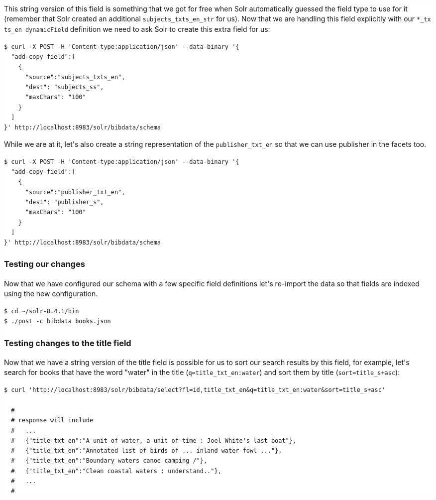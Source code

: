 This string version of this field is something that we got for free when Solr automatically guessed the field type to use for it (remember that Solr created an additional `subjects_txts_en_str` for us). Now that we are handling this field explicitly with our `*_txts_en dynamicField` definition we need to ask Solr to create this extra field for us:

```
$ curl -X POST -H 'Content-type:application/json' --data-binary '{
  "add-copy-field":[
    {
      "source":"subjects_txts_en",
      "dest": "subjects_ss",
      "maxChars": "100"
    }
  ]
}' http://localhost:8983/solr/bibdata/schema
```

While we are at it, let's also create a string representation of the `publisher_txt_en` so that we can use publisher in the facets too.

```
$ curl -X POST -H 'Content-type:application/json' --data-binary '{
  "add-copy-field":[
    {
      "source":"publisher_txt_en",
      "dest": "publisher_s",
      "maxChars": "100"
    }
  ]
}' http://localhost:8983/solr/bibdata/schema
```


### Testing our changes
Now that we have configured our schema with a few specific field definitions let's re-import the data so that fields are indexed using the new configuration.

```
$ cd ~/solr-8.4.1/bin
$ ./post -c bibdata books.json
```


### Testing changes to the title field
Now that we have a string version of the title field is possible for us to sort our search results by this field, for example, let's search for books that have the word "water" in the title (`q=title_txt_en:water`) and sort them by title (`sort=title_s+asc`):

```
$ curl 'http://localhost:8983/solr/bibdata/select?fl=id,title_txt_en&q=title_txt_en:water&sort=title_s+asc'

  #
  # response will include
  #   ...
  #   {"title_txt_en":"A unit of water, a unit of time : Joel White's last boat"},
  #   {"title_txt_en":"Annotated list of birds of ... inland water-fowl ..."},
  #   {"title_txt_en":"Boundary waters canoe camping /"},
  #   {"title_txt_en":"Clean coastal waters : understand.."},
  #   ...
  #
```
